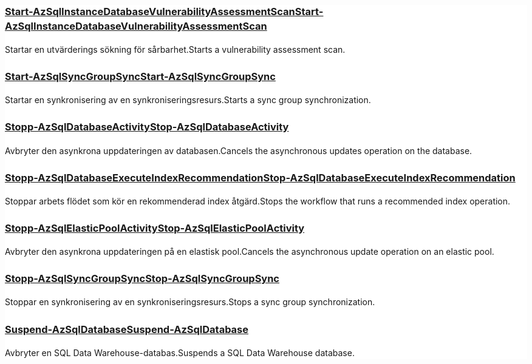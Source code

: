 ### [<span data-ttu-id="3e5fe-453">Start-AzSqlInstanceDatabaseVulnerabilityAssessmentScan</span><span class="sxs-lookup"><span data-stu-id="3e5fe-453">Start-AzSqlInstanceDatabaseVulnerabilityAssessmentScan</span></span>](Start-AzSqlInstanceDatabaseVulnerabilityAssessmentScan.md)
<span data-ttu-id="3e5fe-454">Startar en utvärderings sökning för sårbarhet.</span><span class="sxs-lookup"><span data-stu-id="3e5fe-454">Starts a vulnerability assessment scan.</span></span>

### [<span data-ttu-id="3e5fe-455">Start-AzSqlSyncGroupSync</span><span class="sxs-lookup"><span data-stu-id="3e5fe-455">Start-AzSqlSyncGroupSync</span></span>](Start-AzSqlSyncGroupSync.md)
<span data-ttu-id="3e5fe-456">Startar en synkronisering av en synkroniseringsresurs.</span><span class="sxs-lookup"><span data-stu-id="3e5fe-456">Starts a sync group synchronization.</span></span>

### [<span data-ttu-id="3e5fe-457">Stopp-AzSqlDatabaseActivity</span><span class="sxs-lookup"><span data-stu-id="3e5fe-457">Stop-AzSqlDatabaseActivity</span></span>](Stop-AzSqlDatabaseActivity.md)
<span data-ttu-id="3e5fe-458">Avbryter den asynkrona uppdateringen av databasen.</span><span class="sxs-lookup"><span data-stu-id="3e5fe-458">Cancels the asynchronous updates operation on the database.</span></span>

### [<span data-ttu-id="3e5fe-459">Stopp-AzSqlDatabaseExecuteIndexRecommendation</span><span class="sxs-lookup"><span data-stu-id="3e5fe-459">Stop-AzSqlDatabaseExecuteIndexRecommendation</span></span>](Stop-AzSqlDatabaseExecuteIndexRecommendation.md)
<span data-ttu-id="3e5fe-460">Stoppar arbets flödet som kör en rekommenderad index åtgärd.</span><span class="sxs-lookup"><span data-stu-id="3e5fe-460">Stops the workflow that runs a recommended index operation.</span></span>

### [<span data-ttu-id="3e5fe-461">Stopp-AzSqlElasticPoolActivity</span><span class="sxs-lookup"><span data-stu-id="3e5fe-461">Stop-AzSqlElasticPoolActivity</span></span>](Stop-AzSqlElasticPoolActivity.md)
<span data-ttu-id="3e5fe-462">Avbryter den asynkrona uppdateringen på en elastisk pool.</span><span class="sxs-lookup"><span data-stu-id="3e5fe-462">Cancels the asynchronous update operation on an elastic pool.</span></span>

### [<span data-ttu-id="3e5fe-463">Stopp-AzSqlSyncGroupSync</span><span class="sxs-lookup"><span data-stu-id="3e5fe-463">Stop-AzSqlSyncGroupSync</span></span>](Stop-AzSqlSyncGroupSync.md)
<span data-ttu-id="3e5fe-464">Stoppar en synkronisering av en synkroniseringsresurs.</span><span class="sxs-lookup"><span data-stu-id="3e5fe-464">Stops a sync group synchronization.</span></span>

### [<span data-ttu-id="3e5fe-465">Suspend-AzSqlDatabase</span><span class="sxs-lookup"><span data-stu-id="3e5fe-465">Suspend-AzSqlDatabase</span></span>](Suspend-AzSqlDatabase.md)
<span data-ttu-id="3e5fe-466">Avbryter en SQL Data Warehouse-databas.</span><span class="sxs-lookup"><span data-stu-id="3e5fe-466">Suspends a SQL Data Warehouse database.</span></span>
